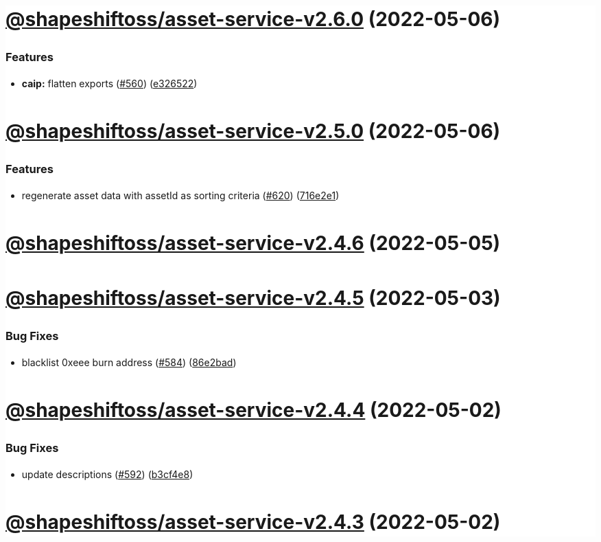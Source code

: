 # [@shapeshiftoss/asset-service-v2.6.0](https://github.com/shapeshift/lib/compare/@shapeshiftoss/asset-service-v2.5.0...@shapeshiftoss/asset-service-v2.6.0) (2022-05-06)


### Features

* **caip:** flatten exports ([#560](https://github.com/shapeshift/lib/issues/560)) ([e326522](https://github.com/shapeshift/lib/commit/e3265223dca3c2126b2822395353f6650c4b0342))

# [@shapeshiftoss/asset-service-v2.5.0](https://github.com/shapeshift/lib/compare/@shapeshiftoss/asset-service-v2.4.6...@shapeshiftoss/asset-service-v2.5.0) (2022-05-06)


### Features

* regenerate asset data with assetId as sorting criteria ([#620](https://github.com/shapeshift/lib/issues/620)) ([716e2e1](https://github.com/shapeshift/lib/commit/716e2e13847f58eadd5ec90dbd0d2c52db6d62cf))

# [@shapeshiftoss/asset-service-v2.4.6](https://github.com/shapeshift/lib/compare/@shapeshiftoss/asset-service-v2.4.5...@shapeshiftoss/asset-service-v2.4.6) (2022-05-05)

# [@shapeshiftoss/asset-service-v2.4.5](https://github.com/shapeshift/lib/compare/@shapeshiftoss/asset-service-v2.4.4...@shapeshiftoss/asset-service-v2.4.5) (2022-05-03)


### Bug Fixes

* blacklist 0xeee burn address ([#584](https://github.com/shapeshift/lib/issues/584)) ([86e2bad](https://github.com/shapeshift/lib/commit/86e2bad3e09a21918fa3b75bb8ead77b3432a5ba))

# [@shapeshiftoss/asset-service-v2.4.4](https://github.com/shapeshift/lib/compare/@shapeshiftoss/asset-service-v2.4.3...@shapeshiftoss/asset-service-v2.4.4) (2022-05-02)


### Bug Fixes

* update descriptions ([#592](https://github.com/shapeshift/lib/issues/592)) ([b3cf4e8](https://github.com/shapeshift/lib/commit/b3cf4e8673be639704e595f701d18f0a6334371a))

# [@shapeshiftoss/asset-service-v2.4.3](https://github.com/shapeshift/lib/compare/@shapeshiftoss/asset-service-v2.4.2...@shapeshiftoss/asset-service-v2.4.3) (2022-05-02)
